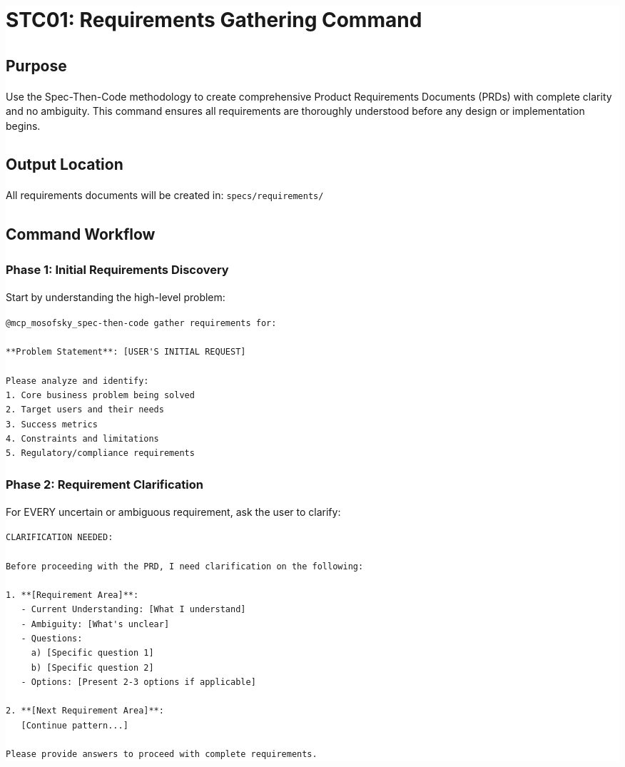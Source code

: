 # STC01: Requirements Gathering Command

## Purpose

Use the Spec-Then-Code methodology to create comprehensive Product Requirements Documents (PRDs) with complete clarity and no ambiguity. This command ensures all requirements are thoroughly understood before any design or implementation begins.

## Output Location

All requirements documents will be created in: `specs/requirements/`

## Command Workflow

### Phase 1: Initial Requirements Discovery

Start by understanding the high-level problem:

```text
@mcp_mosofsky_spec-then-code gather requirements for:

**Problem Statement**: [USER'S INITIAL REQUEST]

Please analyze and identify:
1. Core business problem being solved
2. Target users and their needs
3. Success metrics
4. Constraints and limitations
5. Regulatory/compliance requirements
```

### Phase 2: Requirement Clarification

For EVERY uncertain or ambiguous requirement, ask the user to clarify:

```text
CLARIFICATION NEEDED:

Before proceeding with the PRD, I need clarification on the following:

1. **[Requirement Area]**:
   - Current Understanding: [What I understand]
   - Ambiguity: [What's unclear]
   - Questions:
     a) [Specific question 1]
     b) [Specific question 2]
   - Options: [Present 2-3 options if applicable]

2. **[Next Requirement Area]**:
   [Continue pattern...]

Please provide answers to proceed with complete requirements.
```
